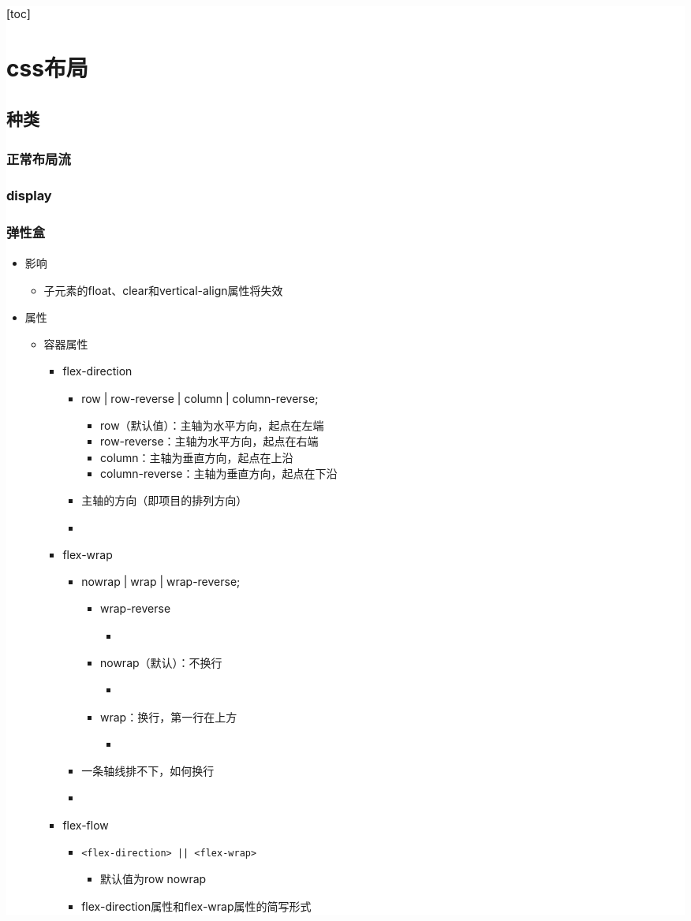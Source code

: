 [toc]
# css布局

## 种类

### 正常布局流

### display

### 弹性盒

- 影响

	- 子元素的float、clear和vertical-align属性将失效

- 属性

	- 容器属性

		- flex-direction

			- row | row-reverse | column | column-reverse;

				- row（默认值）：主轴为水平方向，起点在左端
				- row-reverse：主轴为水平方向，起点在右端
				- column：主轴为垂直方向，起点在上沿
				- column-reverse：主轴为垂直方向，起点在下沿

			- 主轴的方向（即项目的排列方向）
			- 

		- flex-wrap

			- nowrap | wrap | wrap-reverse;

				- wrap-reverse

					- 

				- nowrap（默认）：不换行

					- 

				- wrap：换行，第一行在上方

					- 

			- 一条轴线排不下，如何换行
			- 

		- flex-flow

			- `<flex-direction> || <flex-wrap>`

				- 默认值为row nowrap

			- flex-direction属性和flex-wrap属性的简写形式
